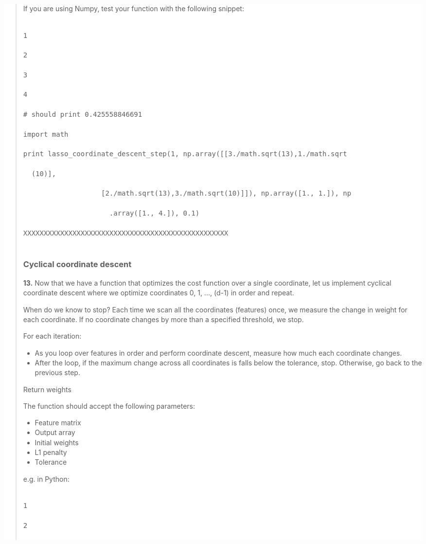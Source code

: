 > </pre>
> 
> If you are using Numpy, test your function with the following snippet:
> 
> <pre contenteditable="false" data-language="python" style="opacity: 1;" tabindex="0">
> 
> 1
> 
> 2
> 
> 3
> 
> 4
> 
> # should print 0.425558846691
> 
> import math
> 
> print lasso_coordinate_descent_step(1, np.array([[3./math.sqrt(13),1./math.sqrt
> 
>   (10)],
> 
>                    [2./math.sqrt(13),3./math.sqrt(10)]]), np.array([1., 1.]), np
> 
>                      .array([1., 4.]), 0.1)
> 
> XXXXXXXXXXXXXXXXXXXXXXXXXXXXXXXXXXXXXXXXXXXXXXXXXX
> 
> </pre>
> 
> ### Cyclical coordinate descent
> 
> **13\.** Now that we have a function that optimizes the cost function over a single coordinate, let us implement cyclical coordinate descent where we optimize coordinates 0, 1, ..., (d-1) in order and repeat.
> 
> When do we know to stop? Each time we scan all the coordinates (features) once, we measure the change in weight for each coordinate. If no coordinate changes by more than a specified threshold, we stop.
> 
> For each iteration:
> 
> *   As you loop over features in order and perform coordinate descent, measure how much each coordinate changes.
> *   After the loop, if the maximum change across all coordinates is falls below the tolerance, stop. Otherwise, go back to the previous step.
> 
> Return weights
> 
> The function should accept the following parameters:
> 
> *   Feature matrix
> *   Output array
> *   Initial weights
> *   L1 penalty
> *   Tolerance
> 
> e.g. in Python:
> 
> <pre contenteditable="false" data-language="python" style="opacity: 1;" tabindex="0">
> 
> 1
> 
> 2
